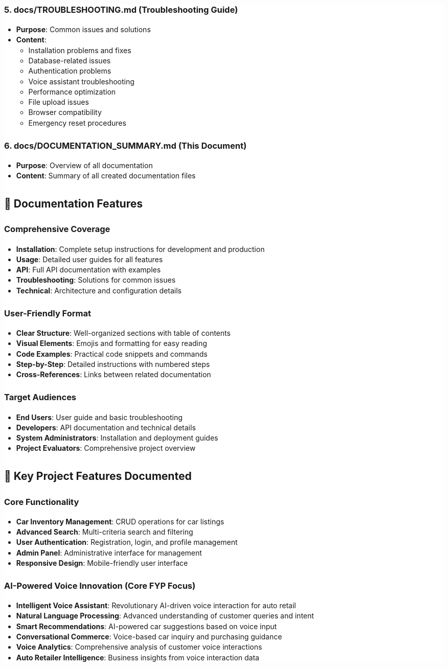 ### 5. **docs/TROUBLESHOOTING.md** (Troubleshooting Guide)
- **Purpose**: Common issues and solutions
- **Content**:
  - Installation problems and fixes
  - Database-related issues
  - Authentication problems
  - Voice assistant troubleshooting
  - Performance optimization
  - File upload issues
  - Browser compatibility
  - Emergency reset procedures

### 6. **docs/DOCUMENTATION_SUMMARY.md** (This Document)
- **Purpose**: Overview of all documentation
- **Content**: Summary of all created documentation files

## 🎯 Documentation Features

### Comprehensive Coverage
- **Installation**: Complete setup instructions for development and production
- **Usage**: Detailed user guides for all features
- **API**: Full API documentation with examples
- **Troubleshooting**: Solutions for common issues
- **Technical**: Architecture and configuration details

### User-Friendly Format
- **Clear Structure**: Well-organized sections with table of contents
- **Visual Elements**: Emojis and formatting for easy reading
- **Code Examples**: Practical code snippets and commands
- **Step-by-Step**: Detailed instructions with numbered steps
- **Cross-References**: Links between related documentation

### Target Audiences
- **End Users**: User guide and basic troubleshooting
- **Developers**: API documentation and technical details
- **System Administrators**: Installation and deployment guides
- **Project Evaluators**: Comprehensive project overview

## 🚀 Key Project Features Documented

### Core Functionality
- **Car Inventory Management**: CRUD operations for car listings
- **Advanced Search**: Multi-criteria search and filtering
- **User Authentication**: Registration, login, and profile management
- **Admin Panel**: Administrative interface for management
- **Responsive Design**: Mobile-friendly user interface

### AI-Powered Voice Innovation (Core FYP Focus)
- **Intelligent Voice Assistant**: Revolutionary AI-driven voice interaction for auto retail
- **Natural Language Processing**: Advanced understanding of customer queries and intent
- **Smart Recommendations**: AI-powered car suggestions based on voice input
- **Conversational Commerce**: Voice-based car inquiry and purchasing guidance
- **Voice Analytics**: Comprehensive analysis of customer voice interactions
- **Auto Retailer Intelligence**: Business insights from voice interaction data
